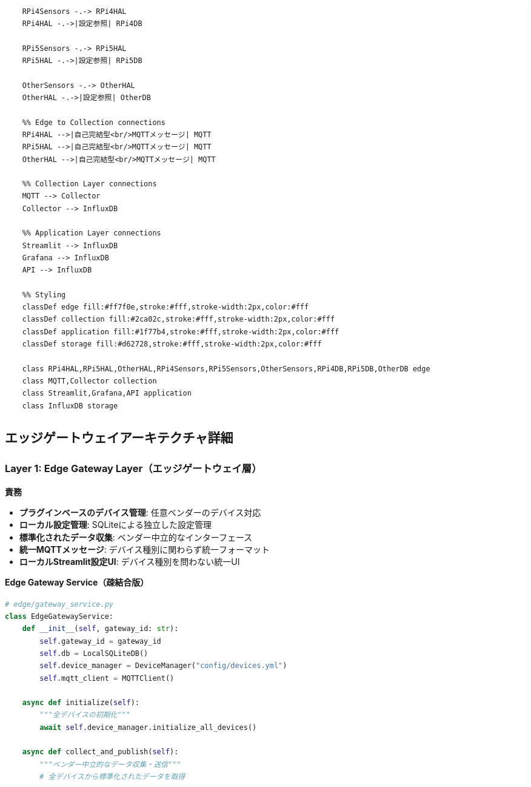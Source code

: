 ```mermaid
    RPi4Sensors -.-> RPi4HAL
    RPi4HAL -.->|設定参照| RPi4DB
    
    RPi5Sensors -.-> RPi5HAL
    RPi5HAL -.->|設定参照| RPi5DB
    
    OtherSensors -.-> OtherHAL
    OtherHAL -.->|設定参照| OtherDB
    
    %% Edge to Collection connections
    RPi4HAL -->|自己完結型<br/>MQTTメッセージ| MQTT
    RPi5HAL -->|自己完結型<br/>MQTTメッセージ| MQTT
    OtherHAL -->|自己完結型<br/>MQTTメッセージ| MQTT
    
    %% Collection Layer connections
    MQTT --> Collector
    Collector --> InfluxDB
    
    %% Application Layer connections
    Streamlit --> InfluxDB
    Grafana --> InfluxDB
    API --> InfluxDB
    
    %% Styling
    classDef edge fill:#ff7f0e,stroke:#fff,stroke-width:2px,color:#fff
    classDef collection fill:#2ca02c,stroke:#fff,stroke-width:2px,color:#fff
    classDef application fill:#1f77b4,stroke:#fff,stroke-width:2px,color:#fff
    classDef storage fill:#d62728,stroke:#fff,stroke-width:2px,color:#fff
    
    class RPi4HAL,RPi5HAL,OtherHAL,RPi4Sensors,RPi5Sensors,OtherSensors,RPi4DB,RPi5DB,OtherDB edge
    class MQTT,Collector collection
    class Streamlit,Grafana,API application
    class InfluxDB storage
```

## エッジゲートウェイアーキテクチャ詳細

### Layer 1: Edge Gateway Layer（エッジゲートウェイ層）

**責務**
- **プラグインベースのデバイス管理**: 任意ベンダーのデバイス対応
- **ローカル設定管理**: SQLiteによる独立した設定管理
- **標準化されたデータ収集**: ベンダー中立的なインターフェース
- **統一MQTTメッセージ**: デバイス種別に関わらず統一フォーマット
- **ローカルStreamlit設定UI**: デバイス種別を問わない統一UI

**Edge Gateway Service（疎結合版）**
```python
# edge/gateway_service.py
class EdgeGatewayService:
    def __init__(self, gateway_id: str):
        self.gateway_id = gateway_id
        self.db = LocalSQLiteDB()
        self.device_manager = DeviceManager("config/devices.yml")
        self.mqtt_client = MQTTClient()
    
    async def initialize(self):
        """全デバイスの初期化"""
        await self.device_manager.initialize_all_devices()
    
    async def collect_and_publish(self):
        """ベンダー中立的なデータ収集・送信"""
        # 全デバイスから標準化されたデータを取得
```